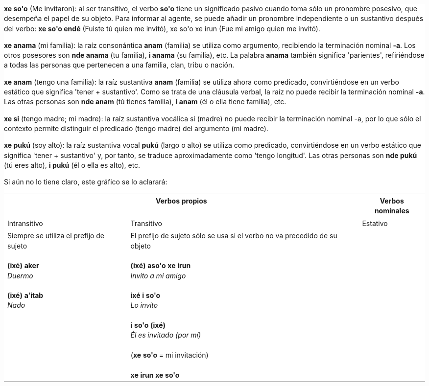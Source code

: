 
**xe so'o** (Me invitaron): al ser transitivo, el verbo **so'o** tiene un significado pasivo cuando toma sólo un pronombre posesivo, que desempeña el papel de su objeto. Para informar al agente, se puede añadir un pronombre independiente o un sustantivo después del verbo: **xe so'o endé** (Fuiste tú quien me invitó), xe so'o xe irun (Fue mi amigo quien me invitó).


**xe anama** (mi familia): la raíz consonántica **anam** (familia) se utiliza como argumento, recibiendo la terminación nominal **-a**. Los otros posesores son **nde anama** (tu familia), **i anama** (su familia), etc. La palabra **anama** también significa 'parientes', refiriéndose a todas las personas que pertenecen a una familia, clan, tribu o nación.


**xe anam** (tengo una familia): la raíz sustantiva **anam** (familia) se utiliza ahora como predicado, convirtiéndose en un verbo estático que significa 'tener + sustantivo'. Como se trata de una cláusula verbal, la raíz no puede recibir la terminación nominal **-a**. Las otras personas son **nde anam** (tú tienes familia), **i anam** (él o ella tiene familia), etc.


**xe si** (tengo madre; mi madre): la raíz sustantiva vocálica si (madre) no puede recibir la terminación nominal -a, por lo que sólo el contexto permite distinguir el predicado (tengo madre) del argumento (mi madre).


**xe pukú** (soy alto): la raíz sustantiva vocal **pukú** (largo o alto) se utiliza como predicado, convirtiéndose en un verbo estático que significa 'tener + sustantivo' y, por tanto, se traduce aproximadamente como 'tengo longitud'. Las otras personas son **nde pukú** (tú eres alto), **i pukú** (él o ella es alto), etc.


Si aún no lo tiene claro, este gráfico se lo aclarará:

<table>
  <tr>
    <th colspan="2">Verbos propios</th>
    <th>Verbos nominales</th>
  </tr>

<tr>
  <td>Intransitivo</td>
  <td>Transitivo</td>
  <td>Estativo</td>
</tr>

<tr>
  <td>
    Siempre se utiliza el prefijo de sujeto<br>
<br>
<b>(ixé) aker</b><br>
<i>Duermo</i>
 <br><br>
<b>(ixé) a'itab</b><br>
<i>Nado</i>
  </td>
  
  <td>
    El prefijo de sujeto sólo se usa si el verbo no va precedido de su objeto<br>
    <br>
    <b>(ixé) aso'o xe irun</b><br>
<i>Invito a mi amigo</i>
 <br><br>
<b>ixé i so'o</b><br>
<i>Lo invito</i>
 <br><br>
<b>i so'o (ixé)</b><br>
<i>Él es invitado (por mí)</i>
 <br><br>
(<b>xe so'o</b> = mi invitación)
 <br><br>
<b>xe irun xe so'o</b><br>